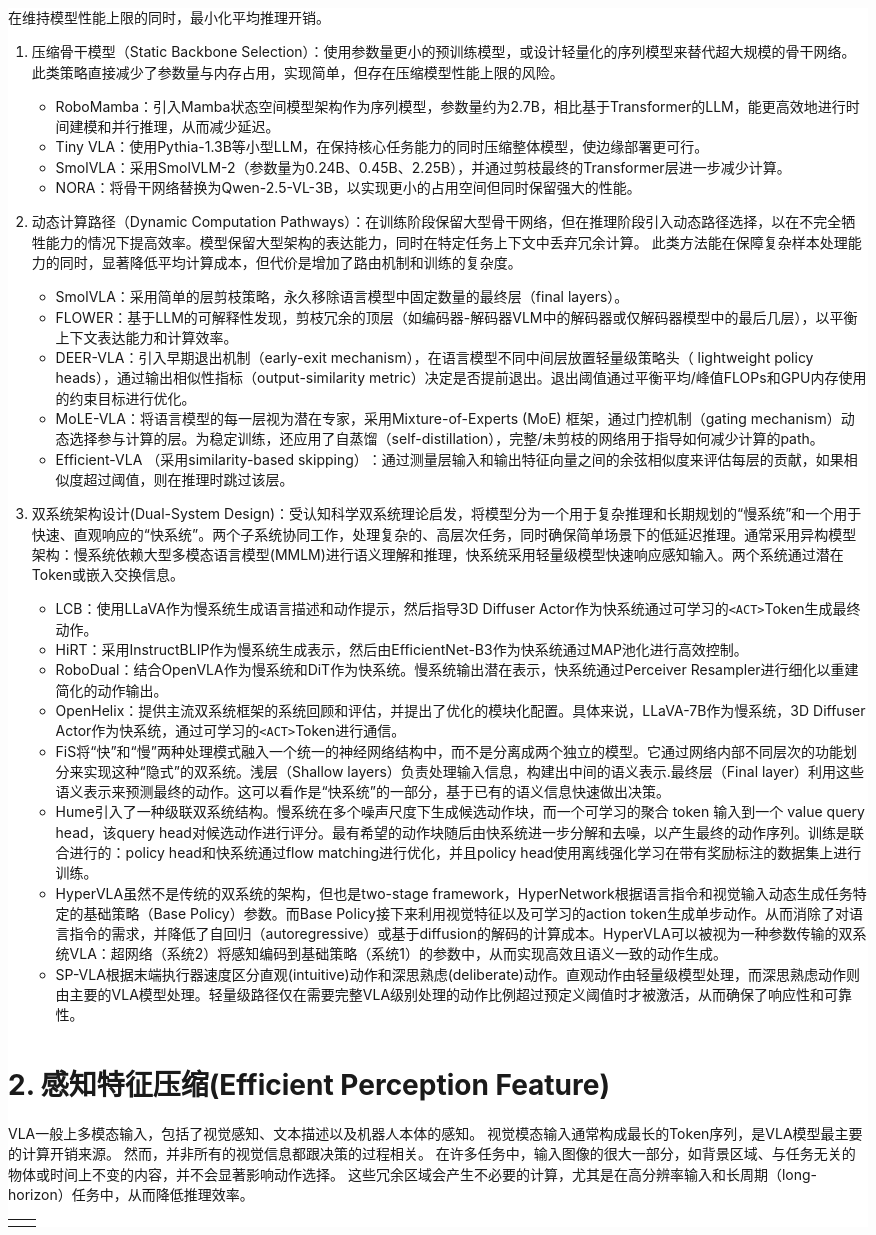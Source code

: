 在维持模型性能上限的同时，最小化平均推理开销。

1. 压缩骨干模型（Static Backbone Selection）：使用参数量更小的预训练模型，或设计轻量化的序列模型来替代超大规模的骨干网络。此类策略直接减少了参数量与内存占用，实现简单，但存在压缩模型性能上限的风险。
   * ​​RoboMamba​​：引入Mamba状态空间模型架构作为序列模型，参数量约为2.7B，相比基于Transformer的LLM，能更高效地进行时间建模和并行推理，从而减少延迟。
   * ​Tiny VLA​​：使用Pythia-1.3B等小型LLM，在保持核心任务能力的同时压缩整体模型，使边缘部署更可行。
   * ​​SmolVLA​​：采用SmolVLM-2（参数量为0.24B、0.45B、2.25B），并通过剪枝最终的Transformer层进一步减少计算。
   * NORA​​：将骨干网络替换为Qwen-2.5-VL-3B，以实现更小的占用空间但同时保留强大的性能。

2. 动态计算路径（Dynamic Computation Pathways）：在训练阶段保留大型骨干网络，但在推理阶段引入动态路径选择，以在不完全牺牲能力的情况下提高效率。模型保留大型架构的表达能力，同时在特定任务上下文中丢弃冗余计算。
此类方法能在保障复杂样本处理能力的同时，显著降低平均计算成本，但代价是增加了路由机制和训练的复杂度。
   * ​​SmolVLA​​：采用简单的层剪枝策略，永久移除语言模型中固定数量的最终层（final layers）。
   * ​​FLOWER​​：基于LLM的可解释性发现，剪枝冗余的顶层（如编码器-解码器VLM中的解码器或仅解码器模型中的最后几层），以平衡上下文表达能力和计算效率。
   * DEER-VLA​​：引入早期退出机制（early-exit mechanism），在语言模型不同中间层放置轻量级策略头（ lightweight policy heads），通过输出相似性指标（output-similarity metric）决定是否提前退出。退出阈值通过平衡平均/峰值FLOPs和GPU内存使用的约束目标进行优化。
   * ​​MoLE-VLA​​：将语言模型的每一层视为潜在专家，采用Mixture-of-Experts (MoE) 框架，通过门控机制（gating mechanism）动态选择参与计算的层。为稳定训练，还应用了自蒸馏（self-distillation），完整/未剪枝的网络用于指导如何减少计算的path。
   * ​Efficient-VLA （采用similarity-based skipping）​​：通过测量层输入和输出特征向量之间的余弦相似度来评估每层的贡献，如果相似度超过阈值，则在推理时跳过该层。

3. 双系统架构设计(Dual-System Design)​：受认知科学双系统理论启发，将模型分为一个用于复杂推理和长期规划的“慢系统”和一个用于快速、直观响应的“快系统”。两个子系统协同工作，处理复杂的、高层次任务，同时确保简单场景下的低延迟推理。通常采用异构模型架构：慢系统依赖大型多模态语言模型(MMLM)进行语义理解和推理，快系统采用轻量级模型快速响应感知输入。两个系统通过潜在Token或嵌入交换信息。
   * ​LCB​​：使用LLaVA作为慢系统生成语言描述和动作提示，然后指导3D Diffuser Actor作为快系统通过可学习的`<ACT>`Token生成最终动作。
   * ​​HiRT​​：采用InstructBLIP作为慢系统生成表示，然后由EfficientNet-B3作为快系统通过MAP池化进行高效控制。
   * ​RoboDual​​：结合OpenVLA作为慢系统和DiT作为快系统。慢系统输出潜在表示，快系统通过Perceiver Resampler进行细化以重建简化的动作输出。
   * ​OpenHelix​​：提供主流双系统框架的系统回顾和评估，并提出了优化的模块化配置。具体来说，LLaVA-7B作为慢系统，3D Diffuser Actor作为快系统，通过可学习的`<ACT>`Token进行通信。
   * FiS将“快”和“慢”两种处理模式融入一个统一的神经网络结构中，而不是分离成两个独立的模型。它通过网络内部不同层次的功能划分来实现这种“隐式”的双系统。浅层（Shallow layers）​​负责处理输入信息，构建出中间的语义表示.最终层（Final layer）​利用这些语义表示来预测最终的动作。这可以看作是“快系统”的一部分，基于已有的语义信息快速做出决策。
   * Hume引入了一种级联双系统结构。慢系统在多个噪声尺度下生成候选动作块，而一个可学习的聚合 token 输入到一个 value query head，该query head对候选动作进行评分。最有希望的动作块随后由快系统进一步分解和去噪，以产生最终的动作序列。训练是联合进行的：policy head和快系统通过flow matching进行优化，并且policy head使用离线强化学习在带有奖励标注的数据集上进行训练。
   * HyperVLA虽然不是传统的双系统的架构，但也是two-stage framework，HyperNetwork根据语言指令和视觉输入动态生成任务特定的基础策略（Base Policy）参数。而Base Policy接下来利用视觉特征以及可学习的action token生成单步动作。从而消除了对语言指令的需求，并降低了自回归（autoregressive）或基于diffusion的解码的计算成本。HyperVLA可以被视为一种参数传输的双系统VLA：超网络（系统2）将感知编码到基础策略（系统1）的参数中，从而实现高效且语义一致的动作生成。
   * SP-VLA根据末端执行器速度区分直观(intuitive)动作和深思熟虑(deliberate)动作。直观动作由轻量级模型处理，而深思熟虑动作则由主要的VLA模型处理。轻量级路径仅在需要完整VLA级别处理的动作比例超过预定义阈值时才被激活，从而确保了响应性和可靠性。



# 2. 感知特征压缩(Efficient Perception Feature)
VLA一般上多模态输入，包括了视觉感知、文本描述以及机器人本体的感知。
视觉模态输入通常构成最长的Token序列，是VLA模型最主要的计算开销来源。
然而，并非所有的视觉信息都跟决策的过程相关。
在许多任务中，输入图像的很大一部分，如背景区域、与任务无关的物体或时间上不变的内容，并不会显著影响动作选择。
这些冗余区域会产生不必要的计算，尤其是在高分辨率输入和长周期（long-horizon）任务中，从而降低推理效率。

<div align="center">
  <table style="border: none; background-color: transparent;">
    <tr align="center">
      <td style="width: 50%; border: none; padding: 0.01; background-color: transparent; vertical-align: middle;">
